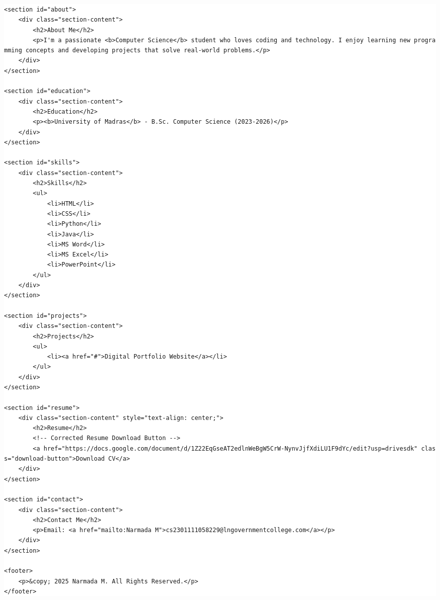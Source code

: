     <section id="about">
        <div class="section-content">
            <h2>About Me</h2>
            <p>I'm a passionate <b>Computer Science</b> student who loves coding and technology. I enjoy learning new programming concepts and developing projects that solve real-world problems.</p>
        </div>
    </section>

    <section id="education">
        <div class="section-content">
            <h2>Education</h2>
            <p><b>University of Madras</b> - B.Sc. Computer Science (2023-2026)</p>
        </div>
    </section>

    <section id="skills">
        <div class="section-content">
            <h2>Skills</h2>
            <ul>
                <li>HTML</li>
                <li>CSS</li>
                <li>Python</li>
                <li>Java</li>
                <li>MS Word</li>
                <li>MS Excel</li>
                <li>PowerPoint</li>
            </ul>
        </div>
    </section>

    <section id="projects">
        <div class="section-content">
            <h2>Projects</h2>
            <ul>
                <li><a href="#">Digital Portfolio Website</a></li>
            </ul>
        </div>
    </section>

    <section id="resume">
        <div class="section-content" style="text-align: center;">
            <h2>Resume</h2>
            <!-- Corrected Resume Download Button -->
            <a href="https://docs.google.com/document/d/1Z22EqGseAT2edlnWeBgW5CrW-NynvJjfXdiLU1F9dYc/edit?usp=drivesdk" class="download-button">Download CV</a>
        </div>
    </section>

    <section id="contact">
        <div class="section-content">
            <h2>Contact Me</h2>
            <p>Email: <a href="mailto:Narmada M">cs2301111058229@lngovernmentcollege.com</a></p>
        </div>
    </section>

    <footer>
        <p>&copy; 2025 Narmada M. All Rights Reserved.</p>
    </footer>

</body>
</html>
